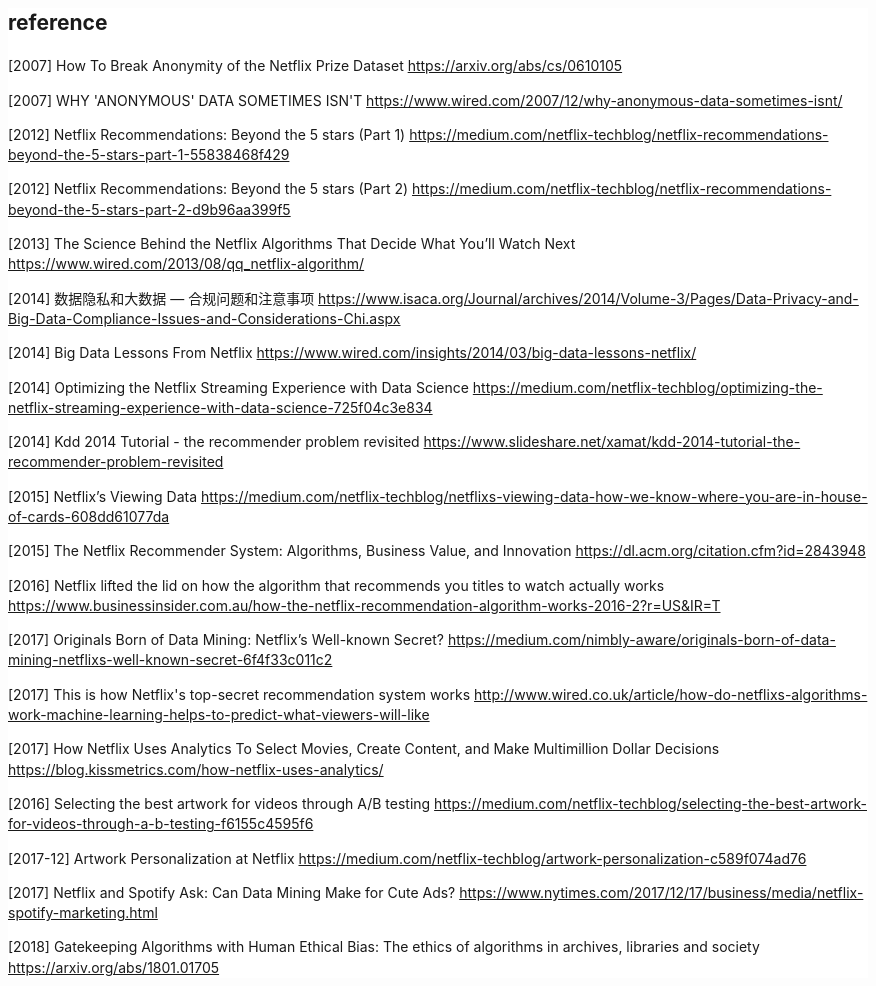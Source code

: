 ## reference

[2007] How To Break Anonymity of the Netflix Prize Dataset <https://arxiv.org/abs/cs/0610105>

[2007] WHY 'ANONYMOUS' DATA SOMETIMES ISN'T <https://www.wired.com/2007/12/why-anonymous-data-sometimes-isnt/>

[2012] Netflix Recommendations: Beyond the 5 stars (Part 1)  <https://medium.com/netflix-techblog/netflix-recommendations-beyond-the-5-stars-part-1-55838468f429>

[2012] Netflix Recommendations: Beyond the 5 stars (Part 2) <https://medium.com/netflix-techblog/netflix-recommendations-beyond-the-5-stars-part-2-d9b96aa399f5>

[2013] The Science Behind the Netflix Algorithms That Decide What You’ll Watch Next <https://www.wired.com/2013/08/qq_netflix-algorithm/>

[2014] 数据隐私和大数据 — 合规问题和注意事项 <https://www.isaca.org/Journal/archives/2014/Volume-3/Pages/Data-Privacy-and-Big-Data-Compliance-Issues-and-Considerations-Chi.aspx>

[2014] Big Data Lessons From Netflix <https://www.wired.com/insights/2014/03/big-data-lessons-netflix/>

[2014] Optimizing the Netflix Streaming Experience with Data Science <https://medium.com/netflix-techblog/optimizing-the-netflix-streaming-experience-with-data-science-725f04c3e834>

[2014] Kdd 2014 Tutorial - the recommender problem revisited <https://www.slideshare.net/xamat/kdd-2014-tutorial-the-recommender-problem-revisited>

[2015] Netflix’s Viewing Data <https://medium.com/netflix-techblog/netflixs-viewing-data-how-we-know-where-you-are-in-house-of-cards-608dd61077da>

[2015] The Netflix Recommender System: Algorithms, Business Value, and Innovation https://dl.acm.org/citation.cfm?id=2843948

[2016] Netflix lifted the lid on how the algorithm that recommends you titles to watch actually works <https://www.businessinsider.com.au/how-the-netflix-recommendation-algorithm-works-2016-2?r=US&IR=T>

[2017] Originals Born of Data Mining: Netflix’s Well-known Secret?  <https://medium.com/nimbly-aware/originals-born-of-data-mining-netflixs-well-known-secret-6f4f33c011c2>

[2017] This is how Netflix's top-secret recommendation system works <http://www.wired.co.uk/article/how-do-netflixs-algorithms-work-machine-learning-helps-to-predict-what-viewers-will-like>

[2017] How Netflix Uses Analytics To Select Movies, Create Content, and Make Multimillion Dollar Decisions <https://blog.kissmetrics.com/how-netflix-uses-analytics/>

[2016] Selecting the best artwork for videos through A/B testing https://medium.com/netflix-techblog/selecting-the-best-artwork-for-videos-through-a-b-testing-f6155c4595f6

[2017-12] Artwork Personalization at Netflix <https://medium.com/netflix-techblog/artwork-personalization-c589f074ad76>

[2017] Netflix and Spotify Ask: Can Data Mining Make for Cute Ads?  <https://www.nytimes.com/2017/12/17/business/media/netflix-spotify-marketing.html>

[2018] Gatekeeping Algorithms with Human Ethical Bias: The ethics of algorithms in archives, libraries and society <https://arxiv.org/abs/1801.01705>


[^1]: http://www.wired.co.uk/article/how-do-netflixs-algorithms-work-machine-learning-helps-to-predict-what-viewers-will-like
[^2]: https://help.netflix.com/legal/privacy
[^3]: https://medium.com/netflix-techblog/artwork-personalization-c589f074ad76 
[^4]: Different Artwork for Stranger Things.
[^5]: https://www.telegraph.co.uk/technology/2017/12/12/creepy-netflix-tweet-viewers-tv-habits-provokes-privacy-concerns/ ()
[^6]: https://www.nytimes.com/2017/12/17/business/media/netflix-spotify-marketing.html
[^7]: https://www.wired.com/story/when-it-comes-to-gorillas-google-photos-remains-blind/ (Simonite, 2018)
[^8]: https://arstechnica.com/information-technology/2017/07/verizon-wireless-apparently-throttles-streaming-video-to-10mbps/
[^9]: https://techpolicycorner.org/beyond-netflix-s-hypocrisy-the-real-throttling-debate-900c46c6ba79